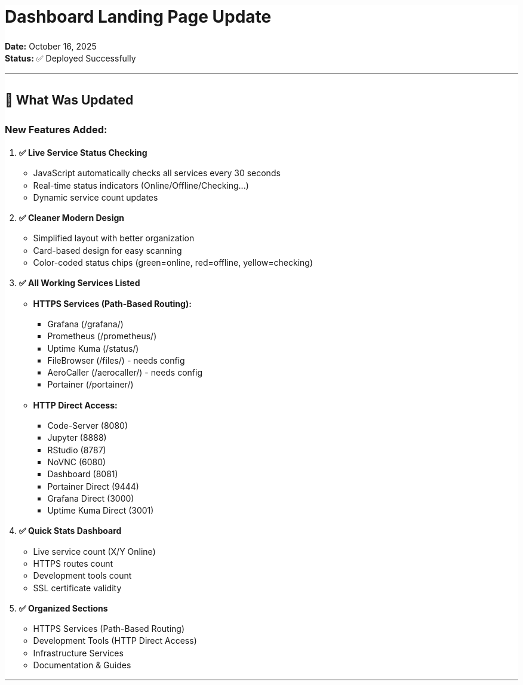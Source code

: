 # Dashboard Landing Page Update

**Date:** October 16, 2025  
**Status:** ✅ Deployed Successfully

---

## 🎉 What Was Updated

### **New Features Added:**

1. **✅ Live Service Status Checking**
   - JavaScript automatically checks all services every 30 seconds
   - Real-time status indicators (Online/Offline/Checking...)
   - Dynamic service count updates

2. **✅ Cleaner Modern Design**
   - Simplified layout with better organization
   - Card-based design for easy scanning
   - Color-coded status chips (green=online, red=offline, yellow=checking)

3. **✅ All Working Services Listed**
   - **HTTPS Services (Path-Based Routing):**
     - Grafana (/grafana/)
     - Prometheus (/prometheus/)
     - Uptime Kuma (/status/)
     - FileBrowser (/files/) - needs config
     - AeroCaller (/aerocaller/) - needs config
     - Portainer (/portainer/)
   
   - **HTTP Direct Access:**
     - Code-Server (8080)
     - Jupyter (8888)
     - RStudio (8787)
     - NoVNC (6080)
     - Dashboard (8081)
     - Portainer Direct (9444)
     - Grafana Direct (3000)
     - Uptime Kuma Direct (3001)

4. **✅ Quick Stats Dashboard**
   - Live service count (X/Y Online)
   - HTTPS routes count
   - Development tools count
   - SSL certificate validity

5. **✅ Organized Sections**
   - HTTPS Services (Path-Based Routing)
   - Development Tools (HTTP Direct Access)
   - Infrastructure Services
   - Documentation & Guides

---